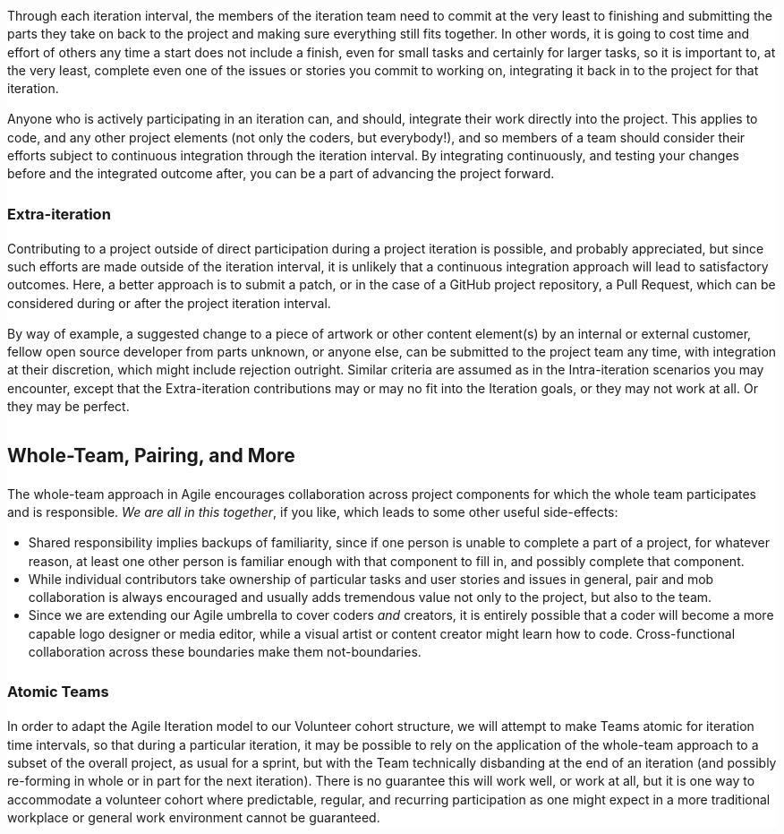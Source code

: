 Through each iteration interval, the members of the iteration team need to commit at the very least to finishing and submitting the parts they take on back to the project and making sure everything still fits together. In other words, it is going to cost time and effort of others any time a start does not include a finish, even for small tasks and certainly for larger tasks, so it is important to, at the very least, complete even one of the issues or stories you commit to working on, integrating it back in to the project for that iteration.

Anyone who is actively participating in an iteration can, and should, integrate their work directly into the project. This applies to code, and any other project elements (not only the coders, but everybody!), and so members of a team should consider their efforts subject to continuous integration through the iteration interval. By integrating continuously, and testing your changes before and the integrated outcome after, you can be a part of advancing the project forward.

### Extra-iteration

Contributing to a project outside of direct participation during a project iteration is possible, and probably appreciated, but since such efforts are made outside of the iteration interval, it is unlikely that a continuous integration approach will lead to satisfactory outcomes. Here, a better approach is to submit a patch, or in the case of a GitHub project repository, a Pull Request, which can be considered during or after the project iteration interval.

By way of example, a suggested change to a piece of artwork or other content element(s) by an internal or external customer, fellow open source developer from parts unknown, or anyone else, can be submitted to the project team any time, with integration at their discretion, which might include rejection outright. Similar criteria are assumed as in the Intra-iteration scenarios you may encounter, except that the Extra-iteration contributions may or may no fit into the Iteration goals, or they may not work at all. Or they may be perfect.

## Whole-Team, Pairing, and More

The whole-team approach in Agile encourages collaboration across project components for which the whole team participates and is responsible. *We are all in this together*, if you like, which leads to some other useful side-effects:

- Shared responsibility implies backups of familiarity, since if one person is unable to complete a part of a project, for whatever reason, at least one other person is familiar enough with that component to fill in, and possibly complete that component.
- While individual contributors take ownership of particular tasks and user stories and issues in general, pair and mob collaboration is always encouraged and usually adds tremendous value not only to the project, but also to the team.
- Since we are extending our Agile umbrella to cover coders *and* creators, it is entirely possible that a coder will become a more capable logo designer or media editor, while a visual artist or content creator might learn how to code. Cross-functional collaboration across these boundaries make them not-boundaries.

### Atomic Teams

In order to adapt the Agile Iteration model to our Volunteer cohort structure, we will attempt to make Teams atomic for iteration time intervals, so that during a particular iteration, it may be possible to rely on the application of the whole-team approach to a subset of the overall project, as usual for a sprint, but with the Team technically disbanding at the end of an iteration (and possibly re-forming in whole or in part for the next iteration). There is no guarantee this will work well, or work at all, but it is one way to accommodate a volunteer cohort where predictable, regular, and recurring participation as one might expect in a more traditional workplace or general work environment cannot be guaranteed.
